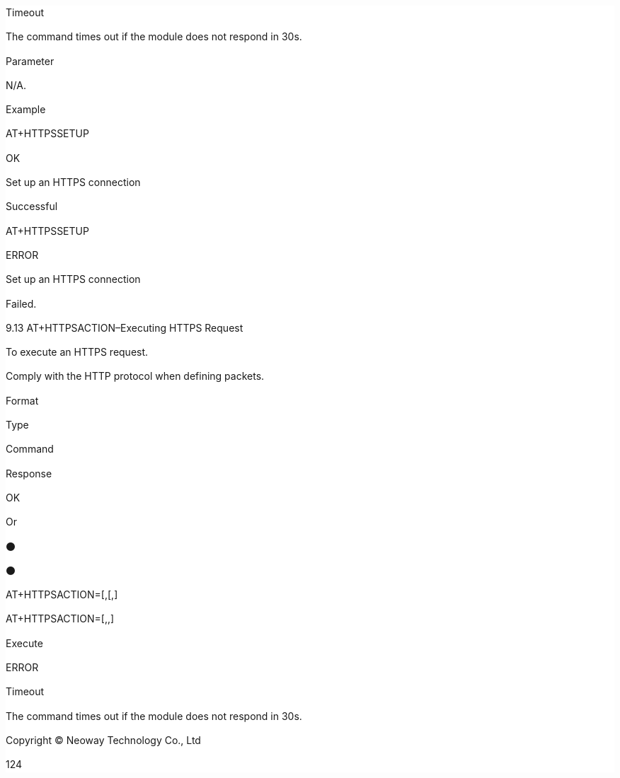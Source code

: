 Timeout

The command times out if the module does not respond in 30s.

Parameter

N/A.

Example

AT+HTTPSSETUP

OK

Set up an HTTPS connection

Successful

AT+HTTPSSETUP

ERROR

Set up an HTTPS connection

Failed.

9.13 AT+HTTPSACTION–Executing HTTPS Request

To execute an HTTPS request.

Comply with the HTTP protocol when defining packets.

Format

Type

Command

Response

<CR><LF>OK<CR><LF>

Or

⚫

⚫

AT+HTTPSACTION=<mode>[,<length>[,<type>]<CR>

AT+HTTPSACTION=<mode>[,<offset>,<size>]<CR>

Execute

<CR><LF>ERROR<CR><LF>

Timeout

The command times out if the module does not respond in 30s.

Copyright © Neoway Technology Co., Ltd

124


